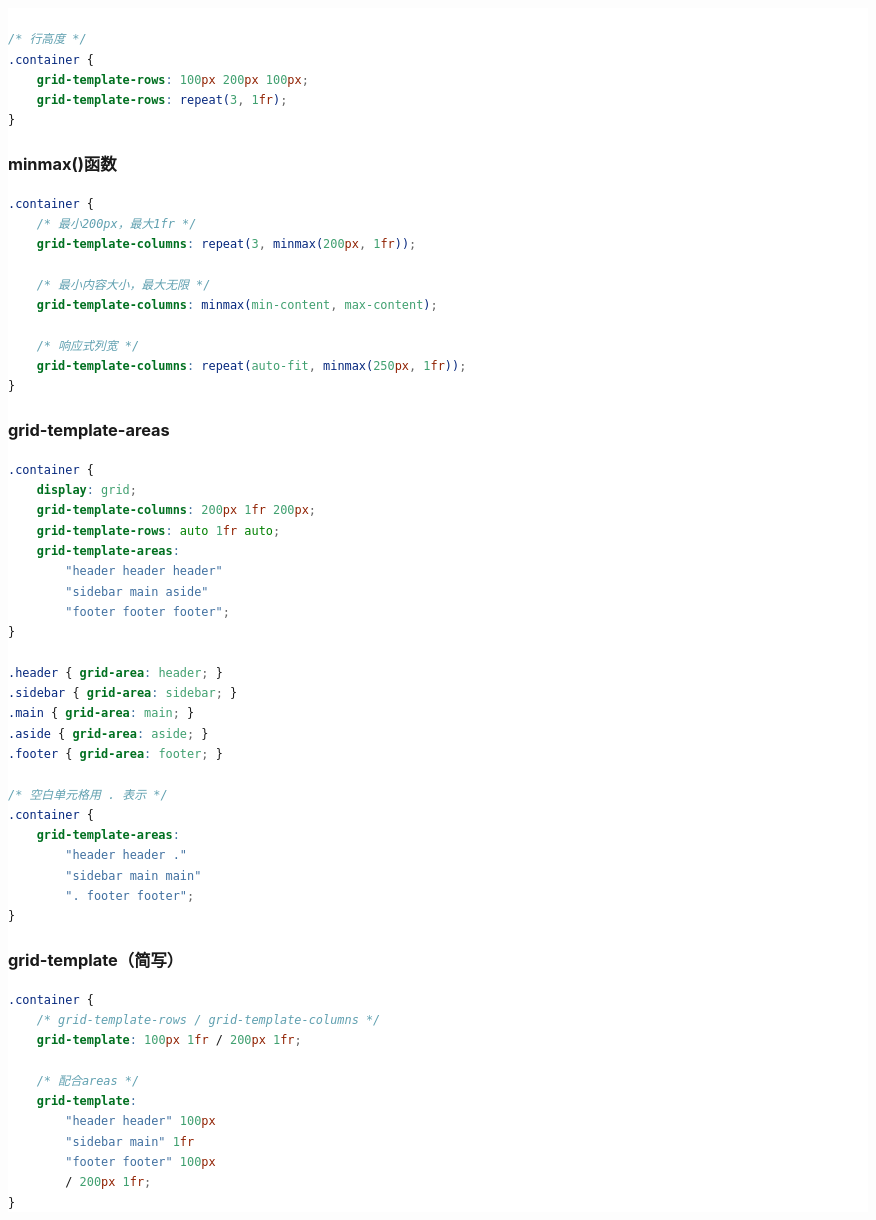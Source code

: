 ```css

/* 行高度 */
.container {
    grid-template-rows: 100px 200px 100px;
    grid-template-rows: repeat(3, 1fr);
}
```

### minmax()函数
```css
.container {
    /* 最小200px，最大1fr */
    grid-template-columns: repeat(3, minmax(200px, 1fr));
    
    /* 最小内容大小，最大无限 */
    grid-template-columns: minmax(min-content, max-content);
    
    /* 响应式列宽 */
    grid-template-columns: repeat(auto-fit, minmax(250px, 1fr));
}
```

### grid-template-areas
```css
.container {
    display: grid;
    grid-template-columns: 200px 1fr 200px;
    grid-template-rows: auto 1fr auto;
    grid-template-areas:
        "header header header"
        "sidebar main aside"
        "footer footer footer";
}

.header { grid-area: header; }
.sidebar { grid-area: sidebar; }
.main { grid-area: main; }
.aside { grid-area: aside; }
.footer { grid-area: footer; }

/* 空白单元格用 . 表示 */
.container {
    grid-template-areas:
        "header header ."
        "sidebar main main"
        ". footer footer";
}
```

### grid-template（简写）
```css
.container {
    /* grid-template-rows / grid-template-columns */
    grid-template: 100px 1fr / 200px 1fr;
    
    /* 配合areas */
    grid-template:
        "header header" 100px
        "sidebar main" 1fr
        "footer footer" 100px
        / 200px 1fr;
}
```
